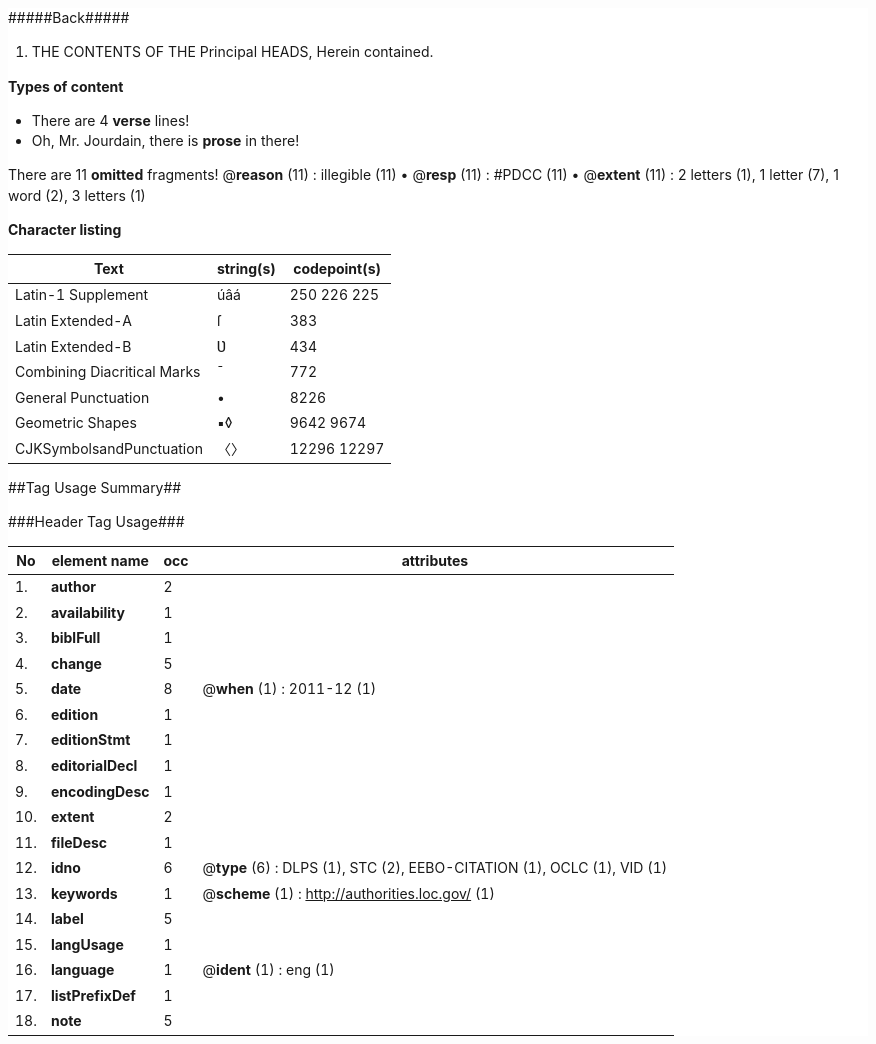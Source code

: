 #####Back#####

1. THE CONTENTS OF THE Principal HEADS, Herein contained.

**Types of content**

  * There are 4 **verse** lines!
  * Oh, Mr. Jourdain, there is **prose** in there!

There are 11 **omitted** fragments! 
 @__reason__ (11) : illegible (11)  •  @__resp__ (11) : #PDCC (11)  •  @__extent__ (11) : 2 letters (1), 1 letter (7), 1 word (2), 3 letters (1)

**Character listing**


|Text|string(s)|codepoint(s)|
|---|---|---|
|Latin-1 Supplement|úâá|250 226 225|
|Latin Extended-A|ſ|383|
|Latin Extended-B|Ʋ|434|
|Combining             Diacritical Marks|̄|772|
|General Punctuation|•|8226|
|Geometric Shapes|▪◊|9642 9674|
|CJKSymbolsandPunctuation|〈〉|12296 12297|

##Tag Usage Summary##

###Header Tag Usage###

|No|element name|occ|attributes|
|---|---|---|---|
|1.|__author__|2||
|2.|__availability__|1||
|3.|__biblFull__|1||
|4.|__change__|5||
|5.|__date__|8| @__when__ (1) : 2011-12 (1)|
|6.|__edition__|1||
|7.|__editionStmt__|1||
|8.|__editorialDecl__|1||
|9.|__encodingDesc__|1||
|10.|__extent__|2||
|11.|__fileDesc__|1||
|12.|__idno__|6| @__type__ (6) : DLPS (1), STC (2), EEBO-CITATION (1), OCLC (1), VID (1)|
|13.|__keywords__|1| @__scheme__ (1) : http://authorities.loc.gov/ (1)|
|14.|__label__|5||
|15.|__langUsage__|1||
|16.|__language__|1| @__ident__ (1) : eng (1)|
|17.|__listPrefixDef__|1||
|18.|__note__|5||